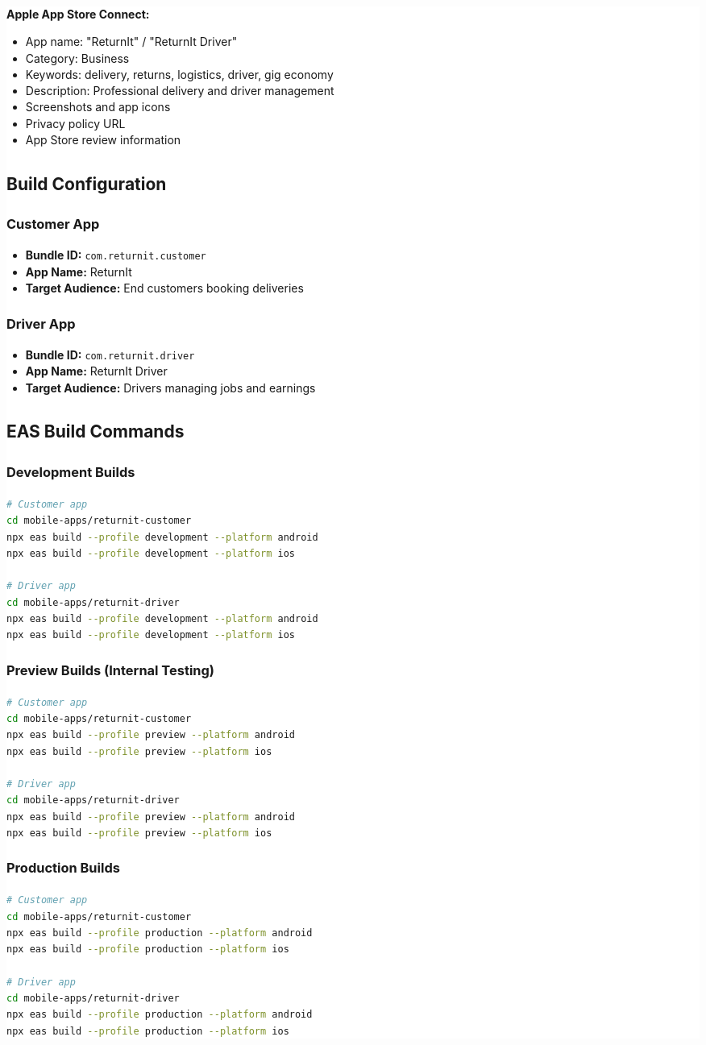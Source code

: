 **Apple App Store Connect:**
- App name: "ReturnIt" / "ReturnIt Driver"
- Category: Business
- Keywords: delivery, returns, logistics, driver, gig economy
- Description: Professional delivery and driver management
- Screenshots and app icons
- Privacy policy URL
- App Store review information

## Build Configuration

### Customer App
- **Bundle ID:** `com.returnit.customer`
- **App Name:** ReturnIt
- **Target Audience:** End customers booking deliveries

### Driver App
- **Bundle ID:** `com.returnit.driver`
- **App Name:** ReturnIt Driver
- **Target Audience:** Drivers managing jobs and earnings

## EAS Build Commands

### Development Builds
```bash
# Customer app
cd mobile-apps/returnit-customer
npx eas build --profile development --platform android
npx eas build --profile development --platform ios

# Driver app
cd mobile-apps/returnit-driver
npx eas build --profile development --platform android
npx eas build --profile development --platform ios
```

### Preview Builds (Internal Testing)
```bash
# Customer app
cd mobile-apps/returnit-customer
npx eas build --profile preview --platform android
npx eas build --profile preview --platform ios

# Driver app
cd mobile-apps/returnit-driver
npx eas build --profile preview --platform android
npx eas build --profile preview --platform ios
```

### Production Builds
```bash
# Customer app
cd mobile-apps/returnit-customer
npx eas build --profile production --platform android
npx eas build --profile production --platform ios

# Driver app
cd mobile-apps/returnit-driver
npx eas build --profile production --platform android
npx eas build --profile production --platform ios
```
